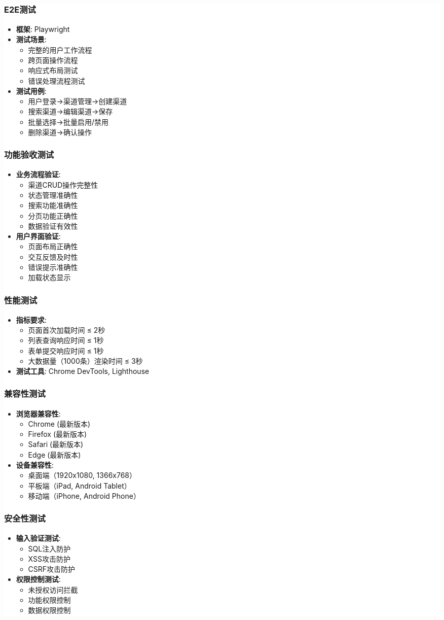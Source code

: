 ### E2E测试
- **框架**: Playwright
- **测试场景**:
  - 完整的用户工作流程
  - 跨页面操作流程
  - 响应式布局测试
  - 错误处理流程测试
- **测试用例**:
  - 用户登录→渠道管理→创建渠道
  - 搜索渠道→编辑渠道→保存
  - 批量选择→批量启用/禁用
  - 删除渠道→确认操作

### 功能验收测试
- **业务流程验证**:
  - 渠道CRUD操作完整性
  - 状态管理准确性
  - 搜索功能准确性
  - 分页功能正确性
  - 数据验证有效性
- **用户界面验证**:
  - 页面布局正确性
  - 交互反馈及时性
  - 错误提示准确性
  - 加载状态显示

### 性能测试
- **指标要求**:
  - 页面首次加载时间 ≤ 2秒
  - 列表查询响应时间 ≤ 1秒
  - 表单提交响应时间 ≤ 1秒
  - 大数据量（1000条）渲染时间 ≤ 3秒
- **测试工具**: Chrome DevTools, Lighthouse

### 兼容性测试
- **浏览器兼容性**:
  - Chrome (最新版本)
  - Firefox (最新版本)
  - Safari (最新版本)
  - Edge (最新版本)
- **设备兼容性**:
  - 桌面端（1920x1080, 1366x768）
  - 平板端（iPad, Android Tablet）
  - 移动端（iPhone, Android Phone）

### 安全性测试
- **输入验证测试**:
  - SQL注入防护
  - XSS攻击防护
  - CSRF攻击防护
- **权限控制测试**:
  - 未授权访问拦截
  - 功能权限控制
  - 数据权限控制
